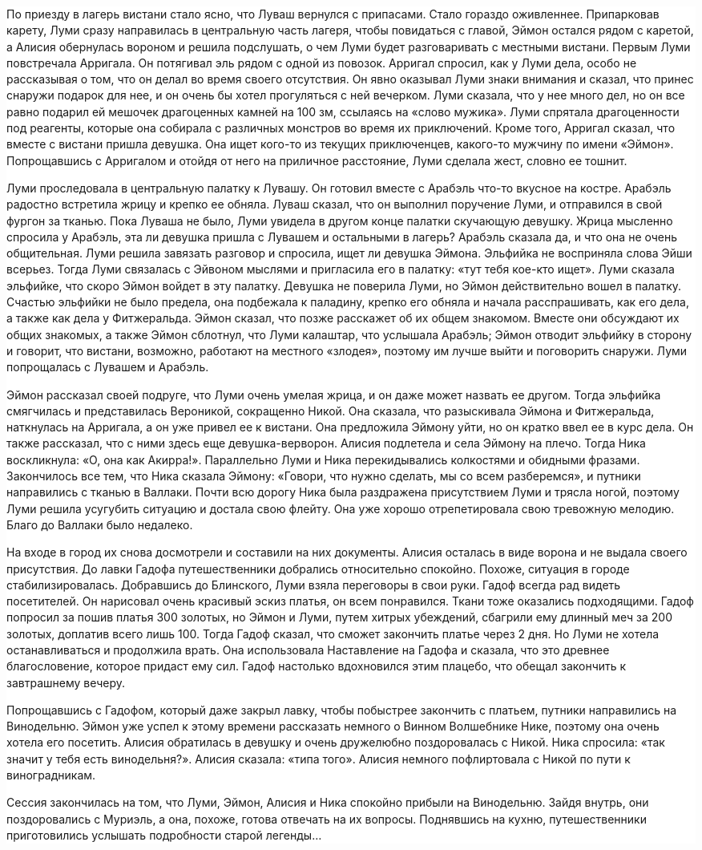 По приезду в лагерь вистани стало ясно, что Луваш вернулся с припасами. Стало гораздо оживленнее. Припарковав карету, Луми сразу направилась в центральную часть лагеря, чтобы повидаться с главой, Эймон остался рядом с каретой, а Алисия обернулась вороном и решила подслушать, о чем Луми будет разговаривать с местными вистани. Первым Луми повстречала Арригала. Он потягивал эль рядом с одной из повозок. Арригал спросил, как у Луми дела, особо не рассказывая о том, что он делал во время своего отсутствия. Он явно оказывал Луми знаки внимания и сказал, что принес снаружи подарок для нее, и он очень бы хотел прогуляться с ней вечерком. Луми сказала, что у нее много дел, но он все равно подарил ей мешочек драгоценных камней на 100 зм, ссылаясь на «слово мужика». Луми спрятала драгоценности под реагенты, которые она собирала с различных монстров во время их приключений. Кроме того, Арригал сказал, что вместе с вистани пришла девушка. Она ищет кого-то из текущих приключенцев, какого-то мужчину по имени «Эймон». Попрощавшись с Арригалом и отойдя от него на приличное расстояние, Луми сделала жест, словно ее тошнит.

Луми проследовала в центральную палатку к Лувашу. Он готовил вместе с Арабэль что-то вкусное на костре. Арабэль радостно встретила жрицу и крепко ее обняла. Луваш сказал, что он выполнил поручение Луми, и отправился в свой фургон за тканью. Пока Луваша не было, Луми увидела в другом конце палатки скучающую девушку. Жрица мысленно спросила у Арабэль, эта ли девушка пришла с Лувашем и остальными в лагерь? Арабэль сказала да, и что она не очень общительная. Луми решила завязать разговор и спросила, ищет ли девушка Эймона. Эльфийка не восприняла слова Эйши всерьез. Тогда Луми связалась с Эйвоном мыслями и пригласила его в палатку: «тут тебя кое-кто ищет». Луми сказала эльфийке, что скоро Эймон войдет в эту палатку. Девушка не поверила Луми, но Эймон действительно вошел в палатку. Счастью эльфийки не было предела, она подбежала к паладину, крепко его обняла и начала расспрашивать, как его дела, а также как дела у Фитжеральда. Эймон сказал, что позже расскажет об их общем знакомом. Вместе они обсуждают их общих знакомых, а также Эймон сблотнул, что Луми калаштар, что услышала Арабэль; Эймон отводит эльфийку в сторону и говорит, что вистани, возможно, работают на местного «злодея», поэтому им лучше выйти и поговорить снаружи. Луми попрощалась с Лувашем и Арабэль.

Эймон рассказал своей подруге, что Луми очень умелая жрица, и он даже может назвать ее другом. Тогда эльфийка смягчилась и представилась Вероникой, сокращенно Никой. Она сказала, что разыскивала Эймона и Фитжеральда, наткнулась на Арригала, а он уже привел ее к вистани. Она предложила Эймону уйти, но он кратко ввел ее в курс дела. Он также рассказал, что с ними здесь еще девушка-верворон. Алисия подлетела и села Эймону на плечо. Тогда Ника воскликнула: «О, она как Акирра!». Параллельно Луми и Ника перекидывались колкостями и обидными фразами. Закончилось все тем, что Ника сказала Эймону: «Говори, что нужно сделать, мы со всем разберемся», и путники направились с тканью в Валлаки. Почти всю дорогу Ника была раздражена присутствием Луми и трясла ногой, поэтому Луми решила усугубить ситуацию и достала свою флейту. Она уже хорошо отрепетировала свою тревожную мелодию. Благо до Валлаки было недалеко.

На входе в город их снова досмотрели и составили на них документы. Алисия осталась в виде ворона и не выдала своего присутствия. До лавки Гадофа путешественники добрались относительно спокойно. Похоже, ситуация в городе стабилизировалась. Добравшись до Блинского, Луми взяла переговоры в свои руки. Гадоф всегда рад видеть посетителей. Он нарисовал очень красивый эскиз платья, он всем понравился. Ткани тоже оказались подходящими. Гадоф попросил за пошив платья 300 золотых, но Эймон и Луми, путем хитрых убеждений, сбагрили ему длинный меч за 200 золотых, доплатив всего лишь 100. Тогда Гадоф сказал, что сможет закончить платье через 2 дня. Но Луми не хотела останавливаться и продолжила врать. Она использовала Наставление на Гадофа и сказала, что это древнее благословение, которое придаст ему сил. Гадоф настолько вдохновился этим плацебо, что обещал закончить к завтрашнему вечеру.

Попрощавшись с Гадофом, который даже закрыл лавку, чтобы побыстрее закончить с платьем, путники направились на Винодельню. Эймон уже успел к этому времени рассказать немного о Винном Волшебнике Нике, поэтому она очень хотела его посетить. Алисия обратилась в девушку и очень дружелюбно поздоровалась с Никой. Ника спросила: «так значит у тебя есть винодельня?». Алисия сказала: «типа того». Алисия немного пофлиртовала с Никой по пути к виноградникам. 

Сессия закончилась на том, что Луми, Эймон, Алисия и Ника спокойно прибыли на Винодельню. Зайдя внутрь, они поздоровались с Муриэль, а она, похоже, готова отвечать на их вопросы. Поднявшись на кухню, путешественники приготовились услышать подробности старой легенды…